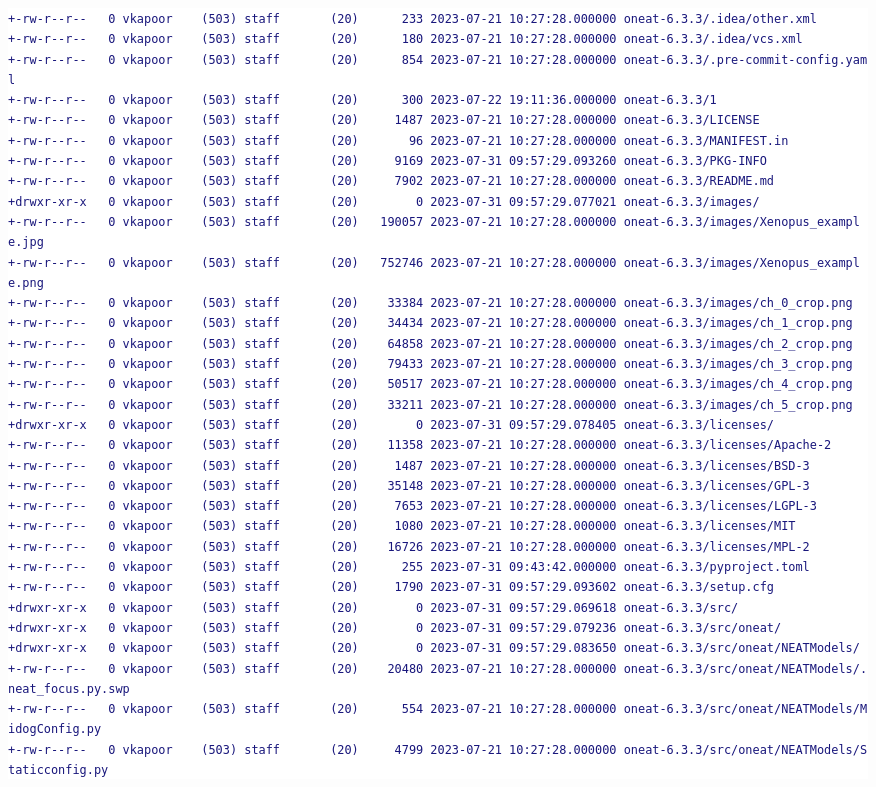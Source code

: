 ```diff
+-rw-r--r--   0 vkapoor    (503) staff       (20)      233 2023-07-21 10:27:28.000000 oneat-6.3.3/.idea/other.xml
+-rw-r--r--   0 vkapoor    (503) staff       (20)      180 2023-07-21 10:27:28.000000 oneat-6.3.3/.idea/vcs.xml
+-rw-r--r--   0 vkapoor    (503) staff       (20)      854 2023-07-21 10:27:28.000000 oneat-6.3.3/.pre-commit-config.yaml
+-rw-r--r--   0 vkapoor    (503) staff       (20)      300 2023-07-22 19:11:36.000000 oneat-6.3.3/1
+-rw-r--r--   0 vkapoor    (503) staff       (20)     1487 2023-07-21 10:27:28.000000 oneat-6.3.3/LICENSE
+-rw-r--r--   0 vkapoor    (503) staff       (20)       96 2023-07-21 10:27:28.000000 oneat-6.3.3/MANIFEST.in
+-rw-r--r--   0 vkapoor    (503) staff       (20)     9169 2023-07-31 09:57:29.093260 oneat-6.3.3/PKG-INFO
+-rw-r--r--   0 vkapoor    (503) staff       (20)     7902 2023-07-21 10:27:28.000000 oneat-6.3.3/README.md
+drwxr-xr-x   0 vkapoor    (503) staff       (20)        0 2023-07-31 09:57:29.077021 oneat-6.3.3/images/
+-rw-r--r--   0 vkapoor    (503) staff       (20)   190057 2023-07-21 10:27:28.000000 oneat-6.3.3/images/Xenopus_example.jpg
+-rw-r--r--   0 vkapoor    (503) staff       (20)   752746 2023-07-21 10:27:28.000000 oneat-6.3.3/images/Xenopus_example.png
+-rw-r--r--   0 vkapoor    (503) staff       (20)    33384 2023-07-21 10:27:28.000000 oneat-6.3.3/images/ch_0_crop.png
+-rw-r--r--   0 vkapoor    (503) staff       (20)    34434 2023-07-21 10:27:28.000000 oneat-6.3.3/images/ch_1_crop.png
+-rw-r--r--   0 vkapoor    (503) staff       (20)    64858 2023-07-21 10:27:28.000000 oneat-6.3.3/images/ch_2_crop.png
+-rw-r--r--   0 vkapoor    (503) staff       (20)    79433 2023-07-21 10:27:28.000000 oneat-6.3.3/images/ch_3_crop.png
+-rw-r--r--   0 vkapoor    (503) staff       (20)    50517 2023-07-21 10:27:28.000000 oneat-6.3.3/images/ch_4_crop.png
+-rw-r--r--   0 vkapoor    (503) staff       (20)    33211 2023-07-21 10:27:28.000000 oneat-6.3.3/images/ch_5_crop.png
+drwxr-xr-x   0 vkapoor    (503) staff       (20)        0 2023-07-31 09:57:29.078405 oneat-6.3.3/licenses/
+-rw-r--r--   0 vkapoor    (503) staff       (20)    11358 2023-07-21 10:27:28.000000 oneat-6.3.3/licenses/Apache-2
+-rw-r--r--   0 vkapoor    (503) staff       (20)     1487 2023-07-21 10:27:28.000000 oneat-6.3.3/licenses/BSD-3
+-rw-r--r--   0 vkapoor    (503) staff       (20)    35148 2023-07-21 10:27:28.000000 oneat-6.3.3/licenses/GPL-3
+-rw-r--r--   0 vkapoor    (503) staff       (20)     7653 2023-07-21 10:27:28.000000 oneat-6.3.3/licenses/LGPL-3
+-rw-r--r--   0 vkapoor    (503) staff       (20)     1080 2023-07-21 10:27:28.000000 oneat-6.3.3/licenses/MIT
+-rw-r--r--   0 vkapoor    (503) staff       (20)    16726 2023-07-21 10:27:28.000000 oneat-6.3.3/licenses/MPL-2
+-rw-r--r--   0 vkapoor    (503) staff       (20)      255 2023-07-31 09:43:42.000000 oneat-6.3.3/pyproject.toml
+-rw-r--r--   0 vkapoor    (503) staff       (20)     1790 2023-07-31 09:57:29.093602 oneat-6.3.3/setup.cfg
+drwxr-xr-x   0 vkapoor    (503) staff       (20)        0 2023-07-31 09:57:29.069618 oneat-6.3.3/src/
+drwxr-xr-x   0 vkapoor    (503) staff       (20)        0 2023-07-31 09:57:29.079236 oneat-6.3.3/src/oneat/
+drwxr-xr-x   0 vkapoor    (503) staff       (20)        0 2023-07-31 09:57:29.083650 oneat-6.3.3/src/oneat/NEATModels/
+-rw-r--r--   0 vkapoor    (503) staff       (20)    20480 2023-07-21 10:27:28.000000 oneat-6.3.3/src/oneat/NEATModels/.neat_focus.py.swp
+-rw-r--r--   0 vkapoor    (503) staff       (20)      554 2023-07-21 10:27:28.000000 oneat-6.3.3/src/oneat/NEATModels/MidogConfig.py
+-rw-r--r--   0 vkapoor    (503) staff       (20)     4799 2023-07-21 10:27:28.000000 oneat-6.3.3/src/oneat/NEATModels/Staticconfig.py
```